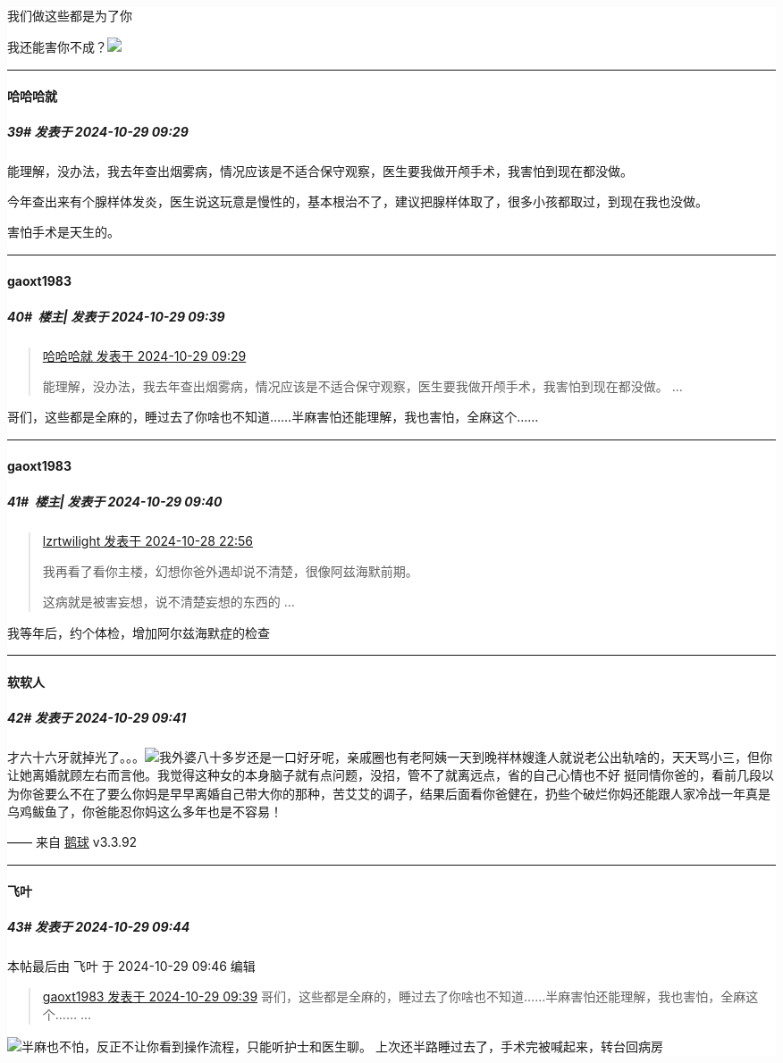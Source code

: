 我们做这些都是为了你

我还能害你不成？<img src="https://static.saraba1st.com/image/smiley/face2017/049.png" referrerpolicy="no-referrer">

*****

####  哈哈哈就  
##### 39#       发表于 2024-10-29 09:29

能理解，没办法，我去年查出烟雾病，情况应该是不适合保守观察，医生要我做开颅手术，我害怕到现在都没做。

今年查出来有个腺样体发炎，医生说这玩意是慢性的，基本根治不了，建议把腺样体取了，很多小孩都取过，到现在我也没做。

害怕手术是天生的。

*****

####  gaoxt1983  
##### 40#         楼主| 发表于 2024-10-29 09:39

<blockquote><a href="httphttps://bbs.saraba1st.com/2b/forum.php?mod=redirect&amp;goto=findpost&amp;pid=66565565&amp;ptid=2204786" target="_blank">哈哈哈就 发表于 2024-10-29 09:29</a>

能理解，没办法，我去年查出烟雾病，情况应该是不适合保守观察，医生要我做开颅手术，我害怕到现在都没做。 ...</blockquote>
哥们，这些都是全麻的，睡过去了你啥也不知道……半麻害怕还能理解，我也害怕，全麻这个……


*****

####  gaoxt1983  
##### 41#         楼主| 发表于 2024-10-29 09:40

<blockquote><a href="httphttps://bbs.saraba1st.com/2b/forum.php?mod=redirect&amp;goto=findpost&amp;pid=66563987&amp;ptid=2204786" target="_blank">lzrtwilight 发表于 2024-10-28 22:56</a>

我再看了看你主楼，幻想你爸外遇却说不清楚，很像阿兹海默前期。

这病就是被害妄想，说不清楚妄想的东西的 ...</blockquote>
我等年后，约个体检，增加阿尔兹海默症的检查

*****

####  软软人  
##### 42#       发表于 2024-10-29 09:41

才六十六牙就掉光了。。。<img src="https://static.saraba1st.com/image/smiley/face2017/003.png" referrerpolicy="no-referrer">我外婆八十多岁还是一口好牙呢，亲戚圈也有老阿姨一天到晚祥林嫂逢人就说老公出轨啥的，天天骂小三，但你让她离婚就顾左右而言他。我觉得这种女的本身脑子就有点问题，没招，管不了就离远点，省的自己心情也不好
挺同情你爸的，看前几段以为你爸要么不在了要么你妈是早早离婚自己带大你的那种，苦艾艾的调子，结果后面看你爸健在，扔些个破烂你妈还能跟人家冷战一年真是乌鸡鲅鱼了，你爸能忍你妈这么多年也是不容易！

—— 来自 [鹅球](https://www.pgyer.com/GcUxKd4w) v3.3.92

*****

####  飞叶  
##### 43#       发表于 2024-10-29 09:44

 本帖最后由 飞叶 于 2024-10-29 09:46 编辑 
<blockquote><a href="httphttps://bbs.saraba1st.com/2b/forum.php?mod=redirect&amp;goto=findpost&amp;pid=66565629&amp;ptid=2204786" target="_blank">gaoxt1983 发表于 2024-10-29 09:39</a>
哥们，这些都是全麻的，睡过去了你啥也不知道……半麻害怕还能理解，我也害怕，全麻这个…… ...</blockquote>
<img src="https://static.saraba1st.com/image/smiley/face2017/066.png" referrerpolicy="no-referrer">半麻也不怕，反正不让你看到操作流程，只能听护士和医生聊。
上次还半路睡过去了，手术完被喊起来，转台回病房
